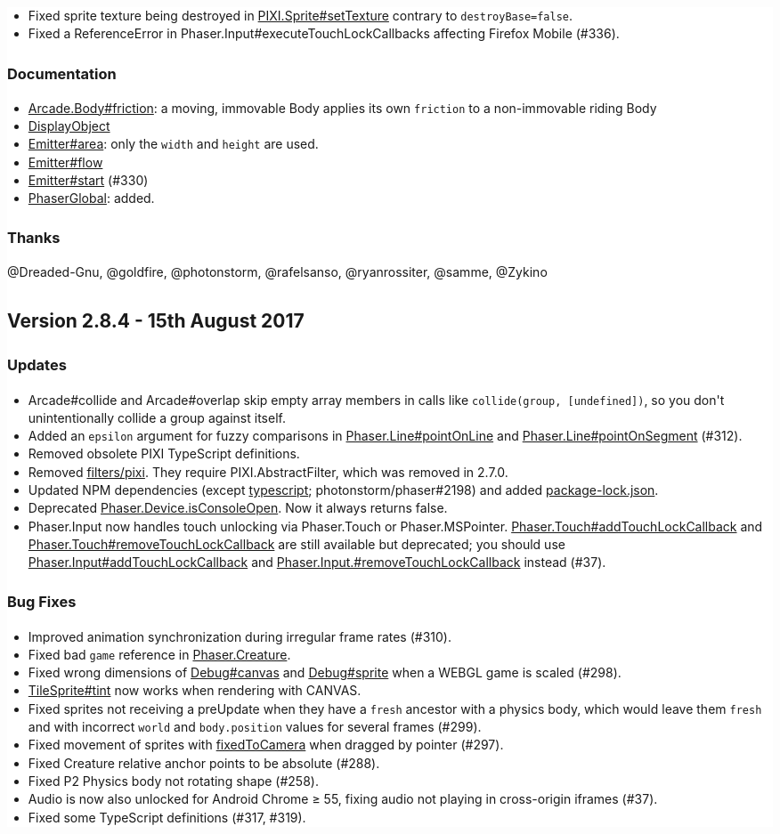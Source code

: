 * Fixed sprite texture being destroyed in [PIXI.Sprite#setTexture](https://photonstorm.github.io/phaser-ce/PIXI.Sprite.html#setTexture) contrary to `destroyBase=false`.
* Fixed a ReferenceError in Phaser.Input#executeTouchLockCallbacks affecting Firefox Mobile (#336).

### Documentation

* [Arcade.Body#friction](https://photonstorm.github.io/phaser-ce/Phaser.Physics.Arcade.Body.html#friction): a moving, immovable Body applies its own `friction` to a non-immovable riding Body
* [DisplayObject](https://photonstorm.github.io/phaser-ce/global.html#DisplayObject)
* [Emitter#area](https://photonstorm.github.io/phaser-ce/Phaser.Particles.Arcade.Emitter.html#area): only the `width` and `height` are used.
* [Emitter#flow](https://photonstorm.github.io/phaser-ce/Phaser.Particles.Arcade.Emitter.html#flow)
* [Emitter#start](https://photonstorm.github.io/phaser-ce/Phaser.Particles.Arcade.Emitter.html#start) (#330)
* [PhaserGlobal](https://photonstorm.github.io/phaser-ce/PhaserGlobal.html): added.

### Thanks

@Dreaded-Gnu, @goldfire, @photonstorm, @rafelsanso, @ryanrossiter, @samme, @Zykino

## Version 2.8.4 - 15th August 2017

### Updates

* Arcade#collide and Arcade#overlap skip empty array members in calls like `collide(group, [undefined])`, so you don't unintentionally collide a group against itself.
* Added an `epsilon` argument for fuzzy comparisons in [Phaser.Line#pointOnLine](https://photonstorm.github.io/phaser-ce/Phaser.Line.html#pointOnLine) and [Phaser.Line#pointOnSegment](https://photonstorm.github.io/phaser-ce/Phaser.Line.html#pointOnSegment) (#312).
* Removed obsolete PIXI TypeScript definitions.
* Removed [filters/pixi](https://github.com/photonstorm/phaser-ce/tree/v2.8.3/filters/pixi). They require PIXI.AbstractFilter, which was removed in 2.7.0.
* Updated NPM dependencies (except [typescript](https://www.npmjs.com/package/typescript); photonstorm/phaser#2198) and added [package-lock.json](https://docs.npmjs.com/files/package-lock.json).
* Deprecated [Phaser.Device.isConsoleOpen](https://photonstorm.github.io/phaser-ce/Phaser.Device.html#isConsoleOpen). Now it always returns false.
* Phaser.Input now handles touch unlocking via Phaser.Touch or Phaser.MSPointer. [Phaser.Touch#addTouchLockCallback](https://photonstorm.github.io/phaser-ce/Phaser.Touch.html#addTouchLockCallback) and [Phaser.Touch#removeTouchLockCallback](https://photonstorm.github.io/phaser-ce/Phaser.Touch.html#removeTouchLockCallback) are still available but deprecated; you should use [Phaser.Input#addTouchLockCallback](https://photonstorm.github.io/phaser-ce/Phaser.Input.html#addTouchLockCallback) and [Phaser.Input.#removeTouchLockCallback](https://photonstorm.github.io/phaser-ce/Phaser.Input.html#removeTouchLockCallback) instead (#37).

### Bug Fixes

* Improved animation synchronization during irregular frame rates (#310).
* Fixed bad `game` reference in [Phaser.Creature](https://photonstorm.github.io/phaser-ce/Phaser.Creature.html).
* Fixed wrong dimensions of [Debug#canvas](https://photonstorm.github.io/phaser-ce/Phaser.Utils.Debug.html#canvas) and [Debug#sprite](https://photonstorm.github.io/phaser-ce/Phaser.Utils.Debug.html#sprite) when a WEBGL game is scaled (#298).
* [TileSprite#tint](https://photonstorm.github.io/phaser-ce/Phaser.TileSprite.html#tint) now works when rendering with CANVAS.
* Fixed sprites not receiving a preUpdate when they have a `fresh` ancestor with a physics body, which would leave them `fresh` and with incorrect `world` and `body.position` values for several frames (#299).
* Fixed movement of sprites with [fixedToCamera](https://photonstorm.github.io/phaser-ce/Phaser.Sprite.html#fixedToCamera) when dragged by pointer (#297).
* Fixed Creature relative anchor points to be absolute (#288).
* Fixed P2 Physics body not rotating shape (#258).
* Audio is now also unlocked for Android Chrome ≥ 55, fixing audio not playing in cross-origin iframes (#37).
* Fixed some TypeScript definitions (#317, #319).